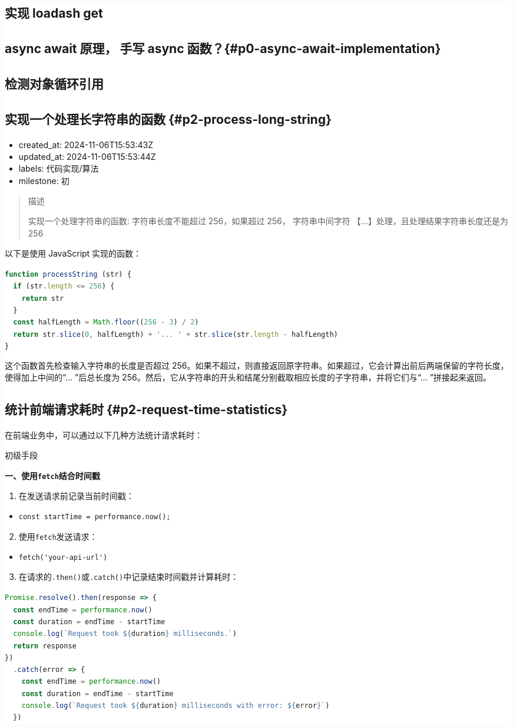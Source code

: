 ## 实现 loadash get

## async await 原理， 手写 async 函数？{#p0-async-await-implementation}

## 检测对象循环引用

## 实现一个处理长字符串的函数 {#p2-process-long-string}

* created_at: 2024-11-06T15:53:43Z
* updated_at: 2024-11-06T15:53:44Z
* labels: 代码实现/算法
* milestone: 初

> 描述
>
> 实现一个处理字符串的函数: 字符串长度不能超过 256，如果超过 256， 字符串中间字符 【...】处理，且处理结果字符串长度还是为 256

以下是使用 JavaScript 实现的函数：

```javascript
function processString (str) {
  if (str.length <= 256) {
    return str
  }
  const halfLength = Math.floor((256 - 3) / 2)
  return str.slice(0, halfLength) + '... ' + str.slice(str.length - halfLength)
}
```

这个函数首先检查输入字符串的长度是否超过 256。如果不超过，则直接返回原字符串。如果超过，它会计算出前后两端保留的字符长度，使得加上中间的“... ”后总长度为 256。然后，它从字符串的开头和结尾分别截取相应长度的子字符串，并将它们与“... ”拼接起来返回。

## 统计前端请求耗时 {#p2-request-time-statistics}

在前端业务中，可以通过以下几种方法统计请求耗时：

 初级手段

**一、使用`fetch`结合时间戳**

1. 在发送请求前记录当前时间戳：

* `const startTime = performance.now();`

2. 使用`fetch`发送请求：

* `fetch('your-api-url')`

3. 在请求的`.then()`或`.catch()`中记录结束时间戳并计算耗时：

```javascript
Promise.resolve().then(response => {
  const endTime = performance.now()
  const duration = endTime - startTime
  console.log(`Request took ${duration} milliseconds.`)
  return response
})
  .catch(error => {
    const endTime = performance.now()
    const duration = endTime - startTime
    console.log(`Request took ${duration} milliseconds with error: ${error}`)
  })
```
